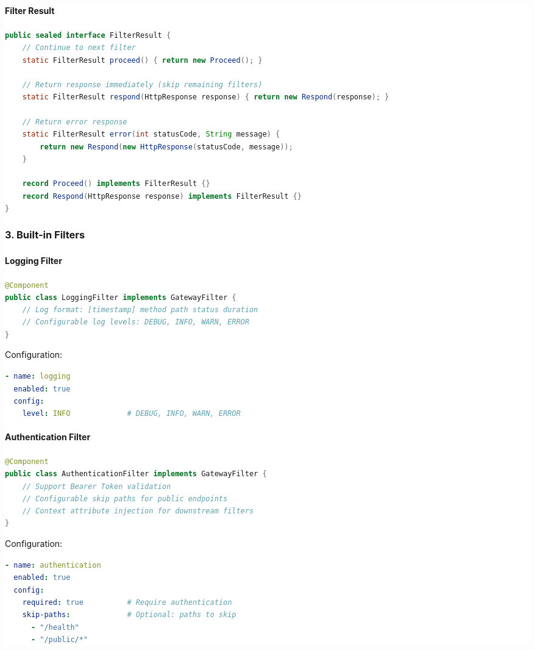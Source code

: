 #### Filter Result
```java
public sealed interface FilterResult {
    // Continue to next filter
    static FilterResult proceed() { return new Proceed(); }
    
    // Return response immediately (skip remaining filters)
    static FilterResult respond(HttpResponse response) { return new Respond(response); }
    
    // Return error response
    static FilterResult error(int statusCode, String message) { 
        return new Respond(new HttpResponse(statusCode, message)); 
    }
    
    record Proceed() implements FilterResult {}
    record Respond(HttpResponse response) implements FilterResult {}
}
```

### 3. Built-in Filters

#### Logging Filter
```java
@Component
public class LoggingFilter implements GatewayFilter {
    // Log format: [timestamp] method path status duration
    // Configurable log levels: DEBUG, INFO, WARN, ERROR
}
```

Configuration:
```yaml
- name: logging
  enabled: true
  config:
    level: INFO             # DEBUG, INFO, WARN, ERROR
```

#### Authentication Filter
```java
@Component  
public class AuthenticationFilter implements GatewayFilter {
    // Support Bearer Token validation
    // Configurable skip paths for public endpoints
    // Context attribute injection for downstream filters
}
```

Configuration:
```yaml
- name: authentication
  enabled: true
  config:
    required: true          # Require authentication
    skip-paths:             # Optional: paths to skip
      - "/health"
      - "/public/*"
```
